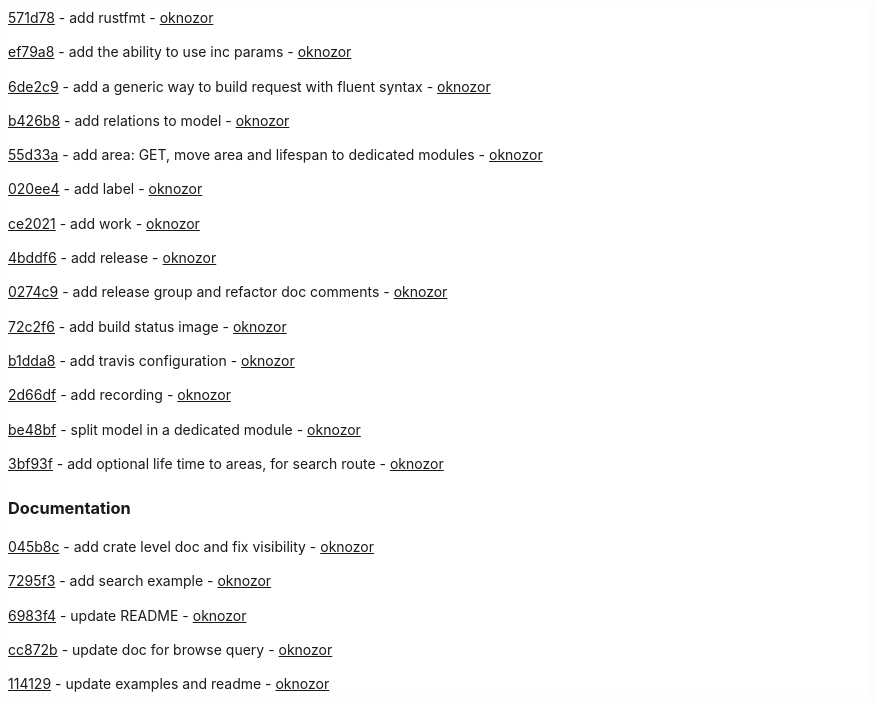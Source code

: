 [571d78](https://github.com/oknozor/musicbrainz_rs/commit/571d7851c735a96b2f47cd11521eaa57f5065024) - add rustfmt - [oknozor](https://github.com/oknozor)

[ef79a8](https://github.com/oknozor/musicbrainz_rs/commit/ef79a87c6be9b797cf2762c6895b627fd5cd045e) - add the ability to use inc params - [oknozor](https://github.com/oknozor)

[6de2c9](https://github.com/oknozor/musicbrainz_rs/commit/6de2c9202a24187618c3b9a0b62475784e3ccb11) - add a generic way to build request with fluent syntax - [oknozor](https://github.com/oknozor)

[b426b8](https://github.com/oknozor/musicbrainz_rs/commit/b426b87ccae54b364b58795e8b67c8425891a7a7) - add relations to model - [oknozor](https://github.com/oknozor)

[55d33a](https://github.com/oknozor/musicbrainz_rs/commit/55d33aeb1ef839fefef6c686bd16c0bb289bb3c7) - add area: GET, move area and lifespan to dedicated modules - [oknozor](https://github.com/oknozor)

[020ee4](https://github.com/oknozor/musicbrainz_rs/commit/020ee40569a9019c47b62684ca775876d488a149) - add label - [oknozor](https://github.com/oknozor)

[ce2021](https://github.com/oknozor/musicbrainz_rs/commit/ce2021f24ed9f073dc29349f2a6449cf49c55799) - add work - [oknozor](https://github.com/oknozor)

[4bddf6](https://github.com/oknozor/musicbrainz_rs/commit/4bddf64116dd150824612b1921e6ec401a237438) - add release - [oknozor](https://github.com/oknozor)

[0274c9](https://github.com/oknozor/musicbrainz_rs/commit/0274c910019a950169de8c2890d54b33113d8935) - add release group and refactor doc comments - [oknozor](https://github.com/oknozor)

[72c2f6](https://github.com/oknozor/musicbrainz_rs/commit/72c2f660e3f5bbdd8e0b405cf0fea8a4f7998fa2) - add build status image - [oknozor](https://github.com/oknozor)

[b1dda8](https://github.com/oknozor/musicbrainz_rs/commit/b1dda857809b3d3b59f5f483265e1242879d6e83) - add travis configuration - [oknozor](https://github.com/oknozor)

[2d66df](https://github.com/oknozor/musicbrainz_rs/commit/2d66df62a528e4231123b952af8550d3a146ec9c) - add recording - [oknozor](https://github.com/oknozor)

[be48bf](https://github.com/oknozor/musicbrainz_rs/commit/be48bfcc2dc27620530c2ba0368362c67ea6576e) - split model in a dedicated module - [oknozor](https://github.com/oknozor)

[3bf93f](https://github.com/oknozor/musicbrainz_rs/commit/3bf93f1222b3e1a2c61351eec5096f569c069381) - add optional life time to areas, for search route - [oknozor](https://github.com/oknozor)


### Documentation

[045b8c](https://github.com/oknozor/musicbrainz_rs/commit/045b8c4f0f5c49498fef1db914c0c33ca10999f6) - add crate level doc and fix visibility - [oknozor](https://github.com/oknozor)

[7295f3](https://github.com/oknozor/musicbrainz_rs/commit/7295f3a2180a321e7f7cc1b1769f517b72428dbb) - add search example - [oknozor](https://github.com/oknozor)

[6983f4](https://github.com/oknozor/musicbrainz_rs/commit/6983f4c0948dc76d1c65d702b4a02124751f5906) - update README - [oknozor](https://github.com/oknozor)

[cc872b](https://github.com/oknozor/musicbrainz_rs/commit/cc872b1b087da9517d30e58b7900a6905126e4bf) - update doc for browse query - [oknozor](https://github.com/oknozor)

[114129](https://github.com/oknozor/musicbrainz_rs/commit/114129cd7a2eb2ee5b6b805135eeea87bd27f006) - update examples and readme - [oknozor](https://github.com/oknozor)

